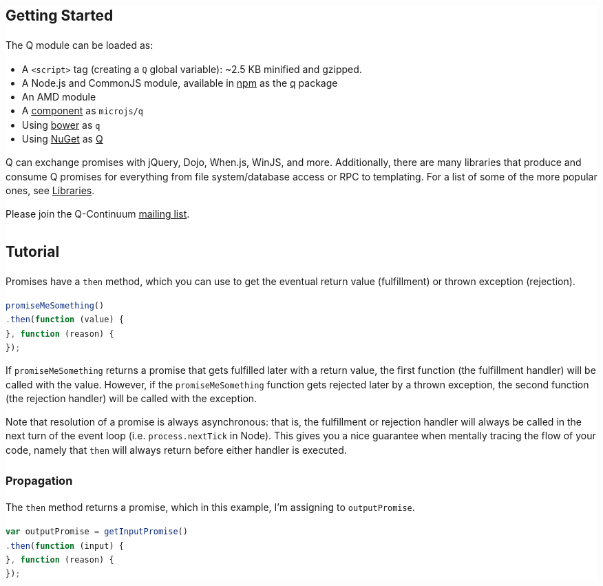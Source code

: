 [IOC]: http://www.slideshare.net/domenicdenicola/callbacks-promises-and-coroutines-oh-my-the-evolution-of-asynchronicity-in-javascript


## Getting Started

The Q module can be loaded as:

-   A ``<script>`` tag (creating a ``Q`` global variable): ~2.5 KB minified and
    gzipped.
-   A Node.js and CommonJS module, available in [npm](https://npmjs.org/) as
    the [q](https://npmjs.org/package/q) package
-   An AMD module
-   A [component](https://github.com/component/component) as ``microjs/q``
-   Using [bower](http://bower.io/) as ``q``
-   Using [NuGet](http://nuget.org/) as [Q](https://nuget.org/packages/q)

Q can exchange promises with jQuery, Dojo, When.js, WinJS, and more.
Additionally, there are many libraries that produce and consume Q promises for
everything from file system/database access or RPC to templating. For a list of
some of the more popular ones, see [Libraries][].

Please join the Q-Continuum [mailing list](https://groups.google.com/forum/#!forum/q-continuum).

[Libraries]: https://github.com/kriskowal/q/wiki/Libraries


## Tutorial

Promises have a ``then`` method, which you can use to get the eventual
return value (fulfillment) or thrown exception (rejection).

```javascript
promiseMeSomething()
.then(function (value) {
}, function (reason) {
});
```

If ``promiseMeSomething`` returns a promise that gets fulfilled later
with a return value, the first function (the fulfillment handler) will be
called with the value.  However, if the ``promiseMeSomething`` function
gets rejected later by a thrown exception, the second function (the
rejection handler) will be called with the exception.

Note that resolution of a promise is always asynchronous: that is, the
fulfillment or rejection handler will always be called in the next turn of the
event loop (i.e. `process.nextTick` in Node). This gives you a nice
guarantee when mentally tracing the flow of your code, namely that
``then`` will always return before either handler is executed.


### Propagation

The ``then`` method returns a promise, which in this example, I’m
assigning to ``outputPromise``.

```javascript
var outputPromise = getInputPromise()
.then(function (input) {
}, function (reason) {
});
```


[Q-Connection]: https://github.com/kriskowal/q-connection
[POD]: http://calculist.org/blog/2011/12/14/why-coroutines-wont-work-on-the-web/
[XHR]: https://github.com/montagejs/mr/blob/71e8df99bb4f0584985accd6f2801ef3015b9763/browser.js#L29-L73
[Q-Connection]: https://github.com/kriskowal/q-connection
[reference]: https://github.com/kriskowal/q/wiki/API-Reference
[examples]: https://github.com/kriskowal/q/wiki/Examples-Gallery
[tests]: https://rawgithub.com/kriskowal/q/master/spec/q-spec.html